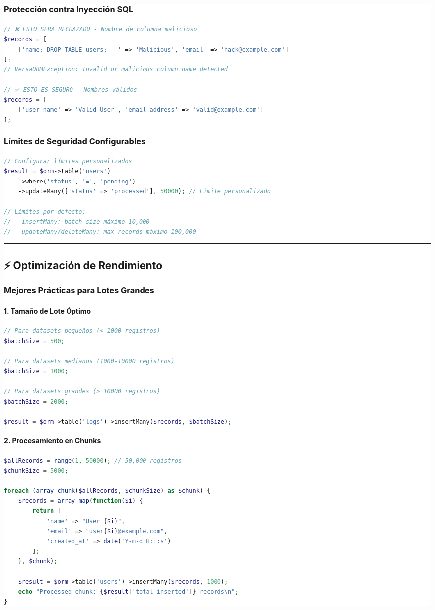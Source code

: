 ### Protección contra Inyección SQL
```php
// ❌ ESTO SERÁ RECHAZADO - Nombre de columna malicioso
$records = [
    ['name; DROP TABLE users; --' => 'Malicious', 'email' => 'hack@example.com']
];
// VersaORMException: Invalid or malicious column name detected

// ✅ ESTO ES SEGURO - Nombres válidos
$records = [
    ['user_name' => 'Valid User', 'email_address' => 'valid@example.com']
];
```

### Límites de Seguridad Configurables
```php
// Configurar límites personalizados
$result = $orm->table('users')
    ->where('status', '=', 'pending')
    ->updateMany(['status' => 'processed'], 50000); // Límite personalizado

// Límites por defecto:
// - insertMany: batch_size máximo 10,000
// - updateMany/deleteMany: max_records máximo 100,000
```

---

## ⚡ Optimización de Rendimiento

### Mejores Prácticas para Lotes Grandes

#### 1. Tamaño de Lote Óptimo
```php
// Para datasets pequeños (< 1000 registros)
$batchSize = 500;

// Para datasets medianos (1000-10000 registros)  
$batchSize = 1000;

// Para datasets grandes (> 10000 registros)
$batchSize = 2000;

$result = $orm->table('logs')->insertMany($records, $batchSize);
```

#### 2. Procesamiento en Chunks
```php
$allRecords = range(1, 50000); // 50,000 registros
$chunkSize = 5000;

foreach (array_chunk($allRecords, $chunkSize) as $chunk) {
    $records = array_map(function($i) {
        return [
            'name' => "User {$i}",
            'email' => "user{$i}@example.com",
            'created_at' => date('Y-m-d H:i:s')
        ];
    }, $chunk);
    
    $result = $orm->table('users')->insertMany($records, 1000);
    echo "Processed chunk: {$result['total_inserted']} records\n";
}
```